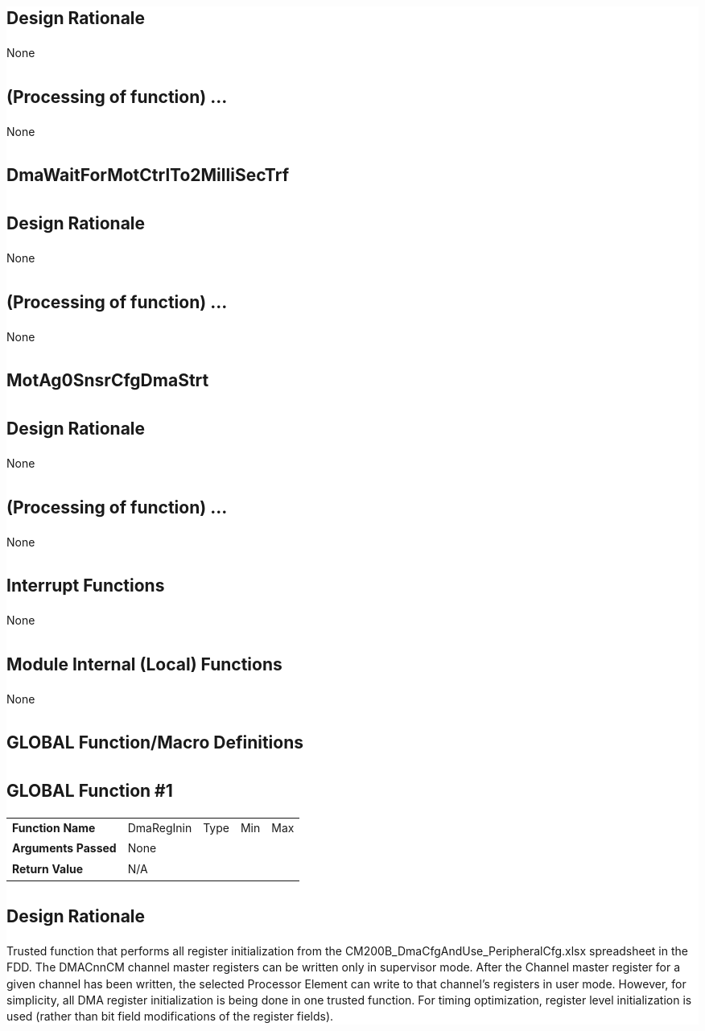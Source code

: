 ## Design Rationale

None

##  (Processing of function) …

None

## DmaWaitForMotCtrlTo2MilliSecTrf

## Design Rationale

None

##  (Processing of function) …

None

## MotAg0SnsrCfgDmaStrt

## Design Rationale

None

##  (Processing of function) …

None

## Interrupt Functions

None

## Module Internal (Local) Functions

None

## GLOBAL Function/Macro Definitions

## GLOBAL Function \#1

|                      |            |      |     |     |
|----------------------|------------|------|-----|-----|
| **Function Name**    | DmaRegInin | Type | Min | Max |
| **Arguments Passed** | None       |      |     |     |
| **Return Value**     | N/A        |      |     |     |

##  Design Rationale

Trusted function that performs all register initialization from the
CM200B_DmaCfgAndUse_PeripheralCfg.xlsx spreadsheet in the FDD. The
DMACnnCM channel master registers can be written only in supervisor
mode. After the Channel master register for a given channel has been
written, the selected Processor Element can write to that channel’s
registers in user mode. However, for simplicity, all DMA register
initialization is being done in one trusted function. For timing
optimization, register level initialization is used (rather than bit
field modifications of the register fields).
